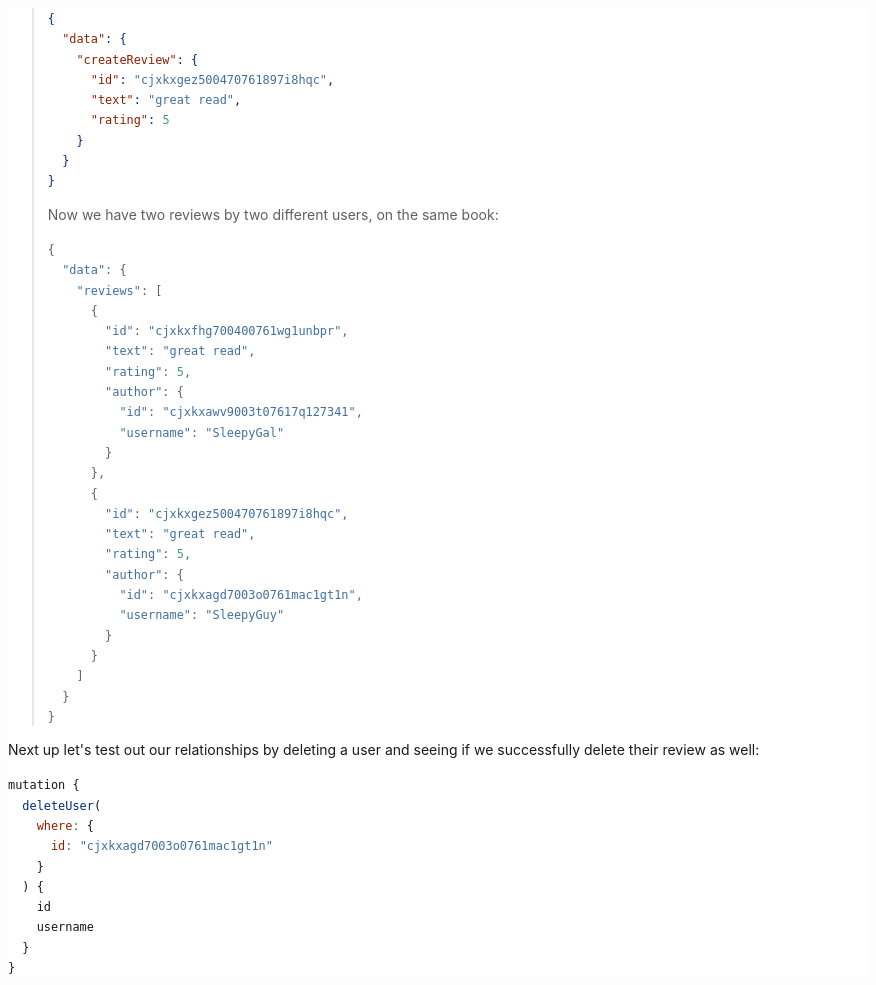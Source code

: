 > ```json
> {
>   "data": {
>     "createReview": {
>       "id": "cjxkxgez500470761897i8hqc",
>       "text": "great read",
>       "rating": 5
>     }
>   }
> }
> ```
>
> Now we have two reviews by two different users, on the same book:
>
> ```js
> {
>   "data": {
>     "reviews": [
>       {
>         "id": "cjxkxfhg700400761wg1unbpr",
>         "text": "great read",
>         "rating": 5,
>         "author": {
>           "id": "cjxkxawv9003t07617q127341",
>           "username": "SleepyGal"
>         }
>       },
>       {
>         "id": "cjxkxgez500470761897i8hqc",
>         "text": "great read",
>         "rating": 5,
>         "author": {
>           "id": "cjxkxagd7003o0761mac1gt1n",
>           "username": "SleepyGuy"
>         }
>       }
>     ]
>   }
> }
> ```



Next up let's test out our relationships by deleting a user and seeing if we successfully delete their review as well:

```js
mutation {
  deleteUser(
    where: {
      id: "cjxkxagd7003o0761mac1gt1n"
    }
  ) {
    id
    username
  }
}
```
